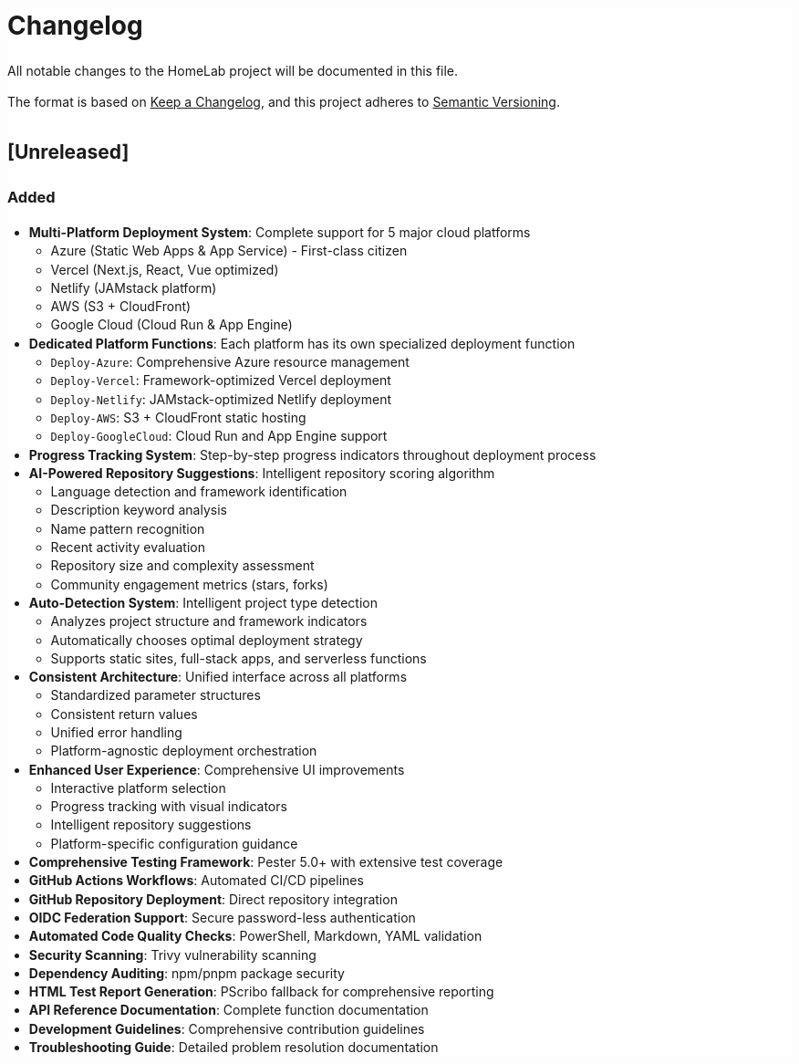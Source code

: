 # Changelog

All notable changes to the HomeLab project will be documented in this file.

The format is based on [Keep a Changelog](https://keepachangelog.com/en/1.0.0/),
and this project adheres to [Semantic Versioning](https://semver.org/spec/v2.0.0.html).

## [Unreleased]

### Added
- **Multi-Platform Deployment System**: Complete support for 5 major cloud platforms
  - Azure (Static Web Apps & App Service) - First-class citizen
  - Vercel (Next.js, React, Vue optimized)
  - Netlify (JAMstack platform)
  - AWS (S3 + CloudFront)
  - Google Cloud (Cloud Run & App Engine)
- **Dedicated Platform Functions**: Each platform has its own specialized deployment function
  - `Deploy-Azure`: Comprehensive Azure resource management
  - `Deploy-Vercel`: Framework-optimized Vercel deployment
  - `Deploy-Netlify`: JAMstack-optimized Netlify deployment
  - `Deploy-AWS`: S3 + CloudFront static hosting
  - `Deploy-GoogleCloud`: Cloud Run and App Engine support
- **Progress Tracking System**: Step-by-step progress indicators throughout deployment process
- **AI-Powered Repository Suggestions**: Intelligent repository scoring algorithm
  - Language detection and framework identification
  - Description keyword analysis
  - Name pattern recognition
  - Recent activity evaluation
  - Repository size and complexity assessment
  - Community engagement metrics (stars, forks)
- **Auto-Detection System**: Intelligent project type detection
  - Analyzes project structure and framework indicators
  - Automatically chooses optimal deployment strategy
  - Supports static sites, full-stack apps, and serverless functions
- **Consistent Architecture**: Unified interface across all platforms
  - Standardized parameter structures
  - Consistent return values
  - Unified error handling
  - Platform-agnostic deployment orchestration
- **Enhanced User Experience**: Comprehensive UI improvements
  - Interactive platform selection
  - Progress tracking with visual indicators
  - Intelligent repository suggestions
  - Platform-specific configuration guidance
- **Comprehensive Testing Framework**: Pester 5.0+ with extensive test coverage
- **GitHub Actions Workflows**: Automated CI/CD pipelines
- **GitHub Repository Deployment**: Direct repository integration
- **OIDC Federation Support**: Secure password-less authentication
- **Automated Code Quality Checks**: PowerShell, Markdown, YAML validation
- **Security Scanning**: Trivy vulnerability scanning
- **Dependency Auditing**: npm/pnpm package security
- **HTML Test Report Generation**: PScribo fallback for comprehensive reporting
- **API Reference Documentation**: Complete function documentation
- **Development Guidelines**: Comprehensive contribution guidelines
- **Troubleshooting Guide**: Detailed problem resolution documentation
